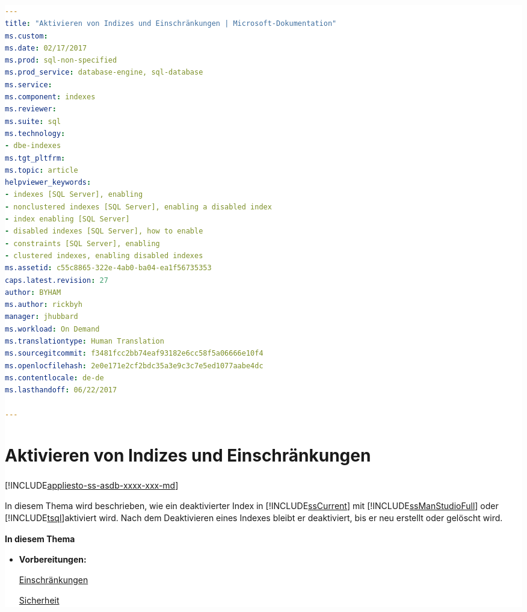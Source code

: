```yaml
---
title: "Aktivieren von Indizes und Einschränkungen | Microsoft-Dokumentation"
ms.custom: 
ms.date: 02/17/2017
ms.prod: sql-non-specified
ms.prod_service: database-engine, sql-database
ms.service: 
ms.component: indexes
ms.reviewer: 
ms.suite: sql
ms.technology:
- dbe-indexes
ms.tgt_pltfrm: 
ms.topic: article
helpviewer_keywords:
- indexes [SQL Server], enabling
- nonclustered indexes [SQL Server], enabling a disabled index
- index enabling [SQL Server]
- disabled indexes [SQL Server], how to enable
- constraints [SQL Server], enabling
- clustered indexes, enabling disabled indexes
ms.assetid: c55c8865-322e-4ab0-ba04-ea1f56735353
caps.latest.revision: 27
author: BYHAM
ms.author: rickbyh
manager: jhubbard
ms.workload: On Demand
ms.translationtype: Human Translation
ms.sourcegitcommit: f3481fcc2bb74eaf93182e6cc58f5a06666e10f4
ms.openlocfilehash: 2e0e171e2cf2bdc35a3e9c3c7e5ed1077aabe4dc
ms.contentlocale: de-de
ms.lasthandoff: 06/22/2017

---
```

# <a name="enable-indexes-and-constraints"></a>Aktivieren von Indizes und Einschränkungen
[!INCLUDE[appliesto-ss-asdb-xxxx-xxx-md](../../includes/appliesto-ss-asdb-xxxx-xxx-md.md)]

  In diesem Thema wird beschrieben, wie ein deaktivierter Index in [!INCLUDE[ssCurrent](../../includes/sscurrent-md.md)] mit [!INCLUDE[ssManStudioFull](../../includes/ssmanstudiofull-md.md)] oder [!INCLUDE[tsql](../../includes/tsql-md.md)]aktiviert wird. Nach dem Deaktivieren eines Indexes bleibt er deaktiviert, bis er neu erstellt oder gelöscht wird.  
  
 **In diesem Thema**  
  
-   **Vorbereitungen:**  
  
     [Einschränkungen](#Restrictions)  
  
     [Sicherheit](#Security)  
  